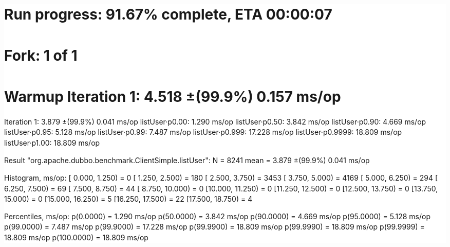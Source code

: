# Run progress: 91.67% complete, ETA 00:00:07
# Fork: 1 of 1
# Warmup Iteration   1: 4.518 ±(99.9%) 0.157 ms/op
Iteration   1: 3.879 ±(99.9%) 0.041 ms/op
                 listUser·p0.00:   1.290 ms/op
                 listUser·p0.50:   3.842 ms/op
                 listUser·p0.90:   4.669 ms/op
                 listUser·p0.95:   5.128 ms/op
                 listUser·p0.99:   7.487 ms/op
                 listUser·p0.999:  17.228 ms/op
                 listUser·p0.9999: 18.809 ms/op
                 listUser·p1.00:   18.809 ms/op



Result "org.apache.dubbo.benchmark.ClientSimple.listUser":
  N = 8241
  mean =      3.879 ±(99.9%) 0.041 ms/op

  Histogram, ms/op:
    [ 0.000,  1.250) = 0 
    [ 1.250,  2.500) = 180 
    [ 2.500,  3.750) = 3453 
    [ 3.750,  5.000) = 4169 
    [ 5.000,  6.250) = 294 
    [ 6.250,  7.500) = 69 
    [ 7.500,  8.750) = 44 
    [ 8.750, 10.000) = 0 
    [10.000, 11.250) = 0 
    [11.250, 12.500) = 0 
    [12.500, 13.750) = 0 
    [13.750, 15.000) = 0 
    [15.000, 16.250) = 5 
    [16.250, 17.500) = 22 
    [17.500, 18.750) = 4 

  Percentiles, ms/op:
      p(0.0000) =      1.290 ms/op
     p(50.0000) =      3.842 ms/op
     p(90.0000) =      4.669 ms/op
     p(95.0000) =      5.128 ms/op
     p(99.0000) =      7.487 ms/op
     p(99.9000) =     17.228 ms/op
     p(99.9900) =     18.809 ms/op
     p(99.9990) =     18.809 ms/op
     p(99.9999) =     18.809 ms/op
    p(100.0000) =     18.809 ms/op

